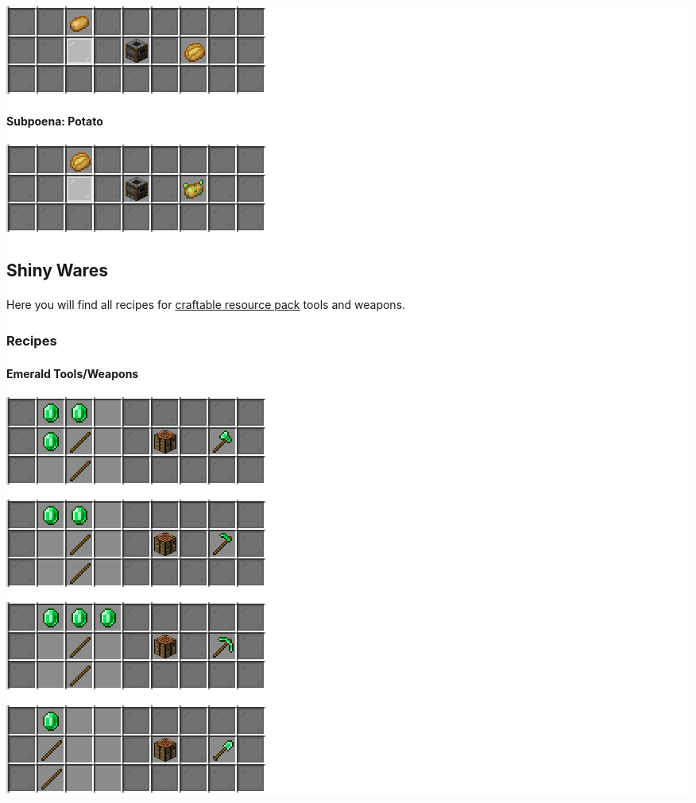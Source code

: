 ![Subpoena: Margareet in smoker](<../.gitbook/assets/subpoena meatloaf.png>)

#### Subpoena: Potato

![Subpoena: Meatloaf in smoker](<../.gitbook/assets/subpoena potato.png>)

## Shiny Wares

Here you will find all recipes for [craftable resource pack](server-resource-pack/craftables.md) tools and weapons.

### Recipes

#### Emerald Tools/Weapons

![Emerald Axe](<../.gitbook/assets/emerald axe.png>)

![Emerald Hoe](<../.gitbook/assets/emerald hoe.png>)

![Emerald Pickaxe](<../.gitbook/assets/emerald pickaxe.png>)

![Emerald Shovel](<../.gitbook/assets/emerald shovel.png>)
